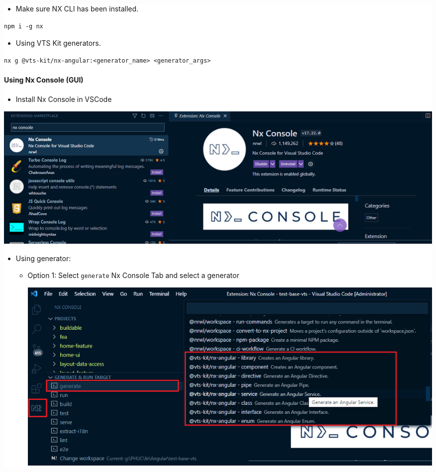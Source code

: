 - Make sure NX CLI has been installed.

```
npm i -g nx
```

- Using VTS Kit generators.

```
nx g @vts-kit/nx-angular:<generator_name> <generator_args>
```

#### Using Nx Console (GUI)

- Install Nx Console in VSCode

<p align="center">
    <img src="/doc/images/install-nx-console.png" />
</p>

- Using generator:

  - Option 1: Select `generate` Nx Console Tab and select a generator

    <p align="center">
        <img src="/doc/images/generate-in-nx-tab.png" />
    </p>
    